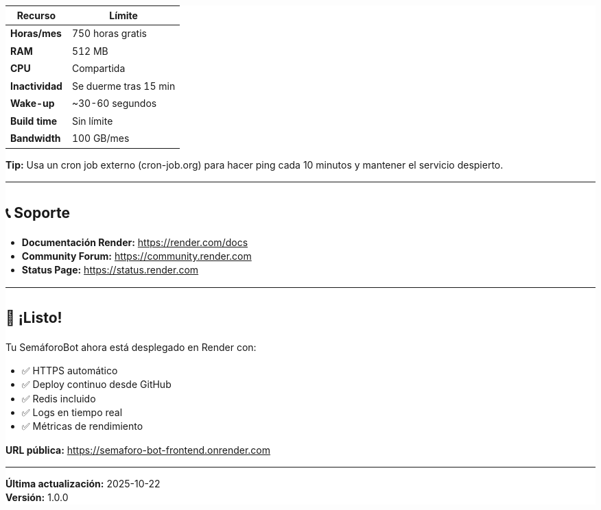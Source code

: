 | Recurso | Límite |
|---------|--------|
| **Horas/mes** | 750 horas gratis |
| **RAM** | 512 MB |
| **CPU** | Compartida |
| **Inactividad** | Se duerme tras 15 min |
| **Wake-up** | ~30-60 segundos |
| **Build time** | Sin límite |
| **Bandwidth** | 100 GB/mes |

**Tip:** Usa un cron job externo (cron-job.org) para hacer ping cada 10 minutos y mantener el servicio despierto.

---

## 📞 Soporte

- **Documentación Render:** https://render.com/docs
- **Community Forum:** https://community.render.com
- **Status Page:** https://status.render.com

---

## 🎉 ¡Listo!

Tu SemáforoBot ahora está desplegado en Render con:
- ✅ HTTPS automático
- ✅ Deploy continuo desde GitHub
- ✅ Redis incluido
- ✅ Logs en tiempo real
- ✅ Métricas de rendimiento

**URL pública:** https://semaforo-bot-frontend.onrender.com

---

**Última actualización:** 2025-10-22  
**Versión:** 1.0.0

